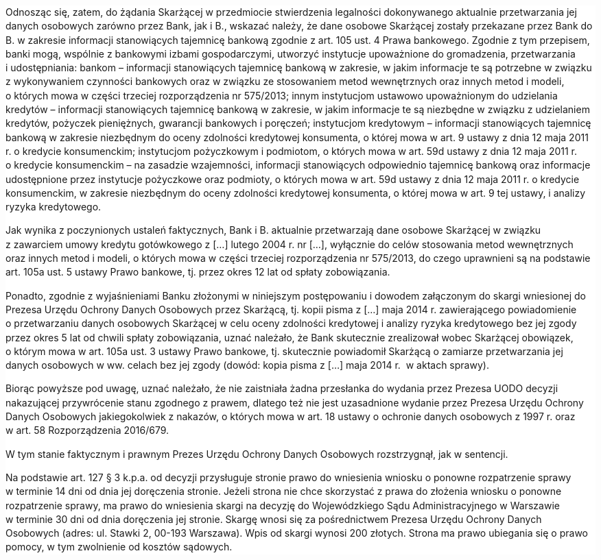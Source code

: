 
Odnosząc się, zatem, do żądania Skarżącej w przedmiocie stwierdzenia legalności dokonywanego aktualnie przetwarzania jej danych osobowych zarówno przez Bank, jak i B., wskazać należy, że dane osobowe Skarżącej zostały przekazane przez Bank do B. w zakresie informacji stanowiących tajemnicę bankową zgodnie z art. 105 ust. 4 Prawa bankowego. Zgodnie z tym przepisem, banki mogą, wspólnie z bankowymi izbami gospodarczymi, utworzyć instytucje upoważnione do gromadzenia, przetwarzania i udostępniania: bankom – informacji stanowiących tajemnicę bankową w zakresie, w jakim informacje te są potrzebne w związku z wykonywaniem czynności bankowych oraz w związku ze stosowaniem metod wewnętrznych oraz innych metod i modeli, o których mowa w części trzeciej rozporządzenia nr 575/2013; innym instytucjom ustawowo upoważnionym do udzielania kredytów – informacji stanowiących tajemnicę bankową w zakresie, w jakim informacje te są niezbędne w związku z udzielaniem kredytów, pożyczek pieniężnych, gwarancji bankowych i poręczeń; instytucjom kredytowym – informacji stanowiących tajemnicę bankową w zakresie niezbędnym do oceny zdolności kredytowej konsumenta, o której mowa w art. 9 ustawy z dnia 12 maja 2011 r. o kredycie konsumenckim; instytucjom pożyczkowym i podmiotom, o których mowa w art. 59d ustawy z dnia 12 maja 2011 r. o kredycie konsumenckim – na zasadzie wzajemności, informacji stanowiących odpowiednio tajemnicę bankową oraz informacje udostępnione przez instytucje pożyczkowe oraz podmioty, o których mowa w art. 59d ustawy z dnia 12 maja 2011 r. o kredycie konsumenckim, w zakresie niezbędnym do oceny zdolności kredytowej konsumenta, o której mowa w art. 9 tej ustawy, i analizy ryzyka kredytowego.


Jak wynika z poczynionych ustaleń faktycznych, Bank i B. aktualnie przetwarzają dane osobowe Skarżącej w związku z zawarciem umowy kredytu gotówkowego z […] lutego 2004 r. nr […], wyłącznie do celów stosowania metod wewnętrznych oraz innych metod i modeli, o których mowa w części trzeciej rozporządzenia nr 575/2013, do czego uprawnieni są na podstawie art. 105a ust. 5 ustawy Prawo bankowe, tj. przez okres 12 lat od spłaty zobowiązania.


Ponadto, zgodnie z wyjaśnieniami Banku złożonymi w niniejszym postępowaniu i dowodem załączonym do skargi wniesionej do Prezesa Urzędu Ochrony Danych Osobowych przez Skarżącą, tj. kopii pisma z […] maja 2014 r. zawierającego powiadomienie o przetwarzaniu danych osobowych Skarżącej w celu oceny zdolności kredytowej i analizy ryzyka kredytowego bez jej zgody przez okres 5 lat od chwili spłaty zobowiązania, uznać należało, że Bank skutecznie zrealizował wobec Skarżącej obowiązek, o którym mowa w art. 105a ust. 3 ustawy Prawo bankowe, tj. skutecznie powiadomił Skarżącą o zamiarze przetwarzania jej danych osobowych w ww. celach bez jej zgody (dowód: kopia pisma z […] maja 2014 r.  w aktach sprawy).


Biorąc powyższe pod uwagę, uznać należało, że nie zaistniała żadna przesłanka do wydania przez Prezesa UODO decyzji nakazującej przywrócenie stanu zgodnego z prawem, dlatego też nie jest uzasadnione wydanie przez Prezesa Urzędu Ochrony Danych Osobowych jakiegokolwiek z nakazów, o których mowa w art. 18 ustawy o ochronie danych osobowych z 1997 r. oraz w art. 58 Rozporządzenia 2016/679.


W tym stanie faktycznym i prawnym Prezes Urzędu Ochrony Danych Osobowych rozstrzygnął, jak w sentencji.


Na podstawie art. 127 § 3 k.p.a. od decyzji przysługuje stronie prawo do wniesienia wniosku o ponowne rozpatrzenie sprawy w terminie 14 dni od dnia jej doręczenia stronie. Jeżeli strona nie chce skorzystać z prawa do złożenia wniosku o ponowne rozpatrzenie sprawy, ma prawo do wniesienia skargi na decyzję do Wojewódzkiego Sądu Administracyjnego w Warszawie w terminie 30 dni od dnia doręczenia jej stronie. Skargę wnosi się za pośrednictwem Prezesa Urzędu Ochrony Danych Osobowych (adres: ul. Stawki 2, 00-193 Warszawa). Wpis od skargi wynosi 200 złotych. Strona ma prawo ubiegania się o prawo pomocy, w tym zwolnienie od kosztów sądowych.
